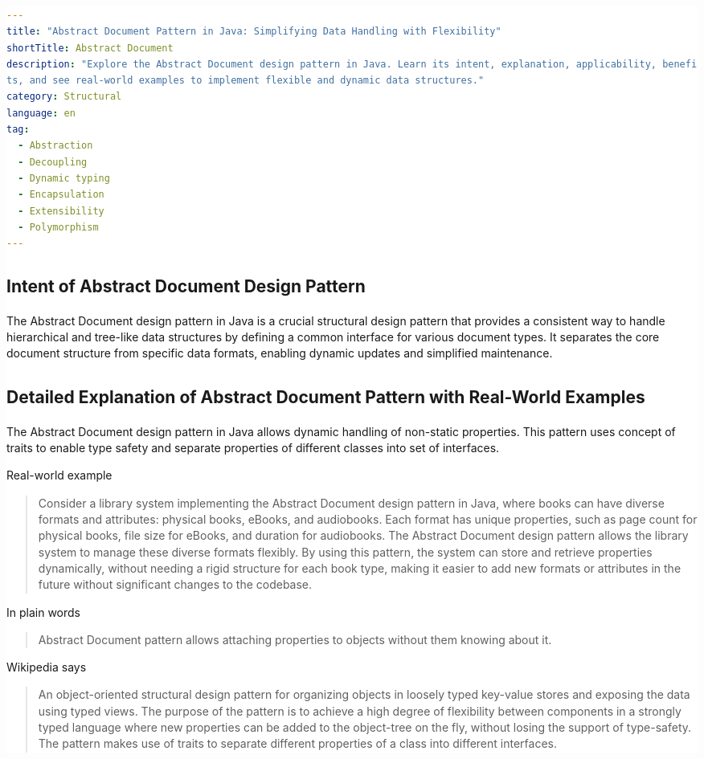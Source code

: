 ```yaml
---
title: "Abstract Document Pattern in Java: Simplifying Data Handling with Flexibility"
shortTitle: Abstract Document
description: "Explore the Abstract Document design pattern in Java. Learn its intent, explanation, applicability, benefits, and see real-world examples to implement flexible and dynamic data structures."
category: Structural
language: en
tag:
  - Abstraction
  - Decoupling
  - Dynamic typing
  - Encapsulation
  - Extensibility
  - Polymorphism
---
```


## Intent of Abstract Document Design Pattern

The Abstract Document design pattern in Java is a crucial structural design pattern that provides a consistent way to handle hierarchical and tree-like data structures by defining a common interface for various document types. It separates the core document structure from specific data formats, enabling dynamic updates and simplified maintenance.

## Detailed Explanation of Abstract Document Pattern with Real-World Examples

The Abstract Document design pattern in Java allows dynamic handling of non-static properties. This pattern uses concept of traits to enable type safety and separate properties of different classes into set of interfaces.

Real-world example

> Consider a library system implementing the Abstract Document design pattern in Java, where books can have diverse formats and attributes: physical books, eBooks, and audiobooks. Each format has unique properties, such as page count for physical books, file size for eBooks, and duration for audiobooks. The Abstract Document design pattern allows the library system to manage these diverse formats flexibly. By using this pattern, the system can store and retrieve properties dynamically, without needing a rigid structure for each book type, making it easier to add new formats or attributes in the future without significant changes to the codebase.

In plain words

> Abstract Document pattern allows attaching properties to objects without them knowing about it.

Wikipedia says

> An object-oriented structural design pattern for organizing objects in loosely typed key-value stores and exposing the data using typed views. The purpose of the pattern is to achieve a high degree of flexibility between components in a strongly typed language where new properties can be added to the object-tree on the fly, without losing the support of type-safety. The pattern makes use of traits to separate different properties of a class into different interfaces.
